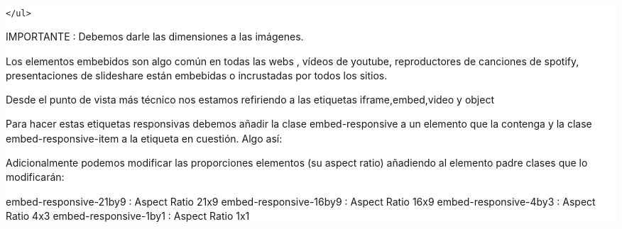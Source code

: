     </ul>
IMPORTANTE : Debemos darle las dimensiones a las imágenes.


Los elementos embebidos son algo común en todas las webs , vídeos de youtube, reproductores de canciones de spotify, presentaciones de slideshare están embebidas o incrustadas por todos los sitios.

Desde el punto de vista más técnico nos estamos refiriendo a las etiquetas iframe,embed,video y object

Para hacer estas etiquetas responsivas debemos añadir la clase embed-responsive a un elemento que la contenga y la clase embed-responsive-item a la etiqueta en cuestión. Algo así:


  <div class="embed-responsive">
      <iframe src="..." class="embed-responsive-item"></iframe>
  </div>
Adicionalmente podemos modificar las proporciones elementos (su aspect ratio) añadiendo al elemento padre clases que lo modificarán:

embed-responsive-21by9 : Aspect Ratio 21x9
embed-responsive-16by9 : Aspect Ratio 16x9
embed-responsive-4by3 : Aspect Ratio 4x3
embed-responsive-1by1 : Aspect Ratio 1x1


